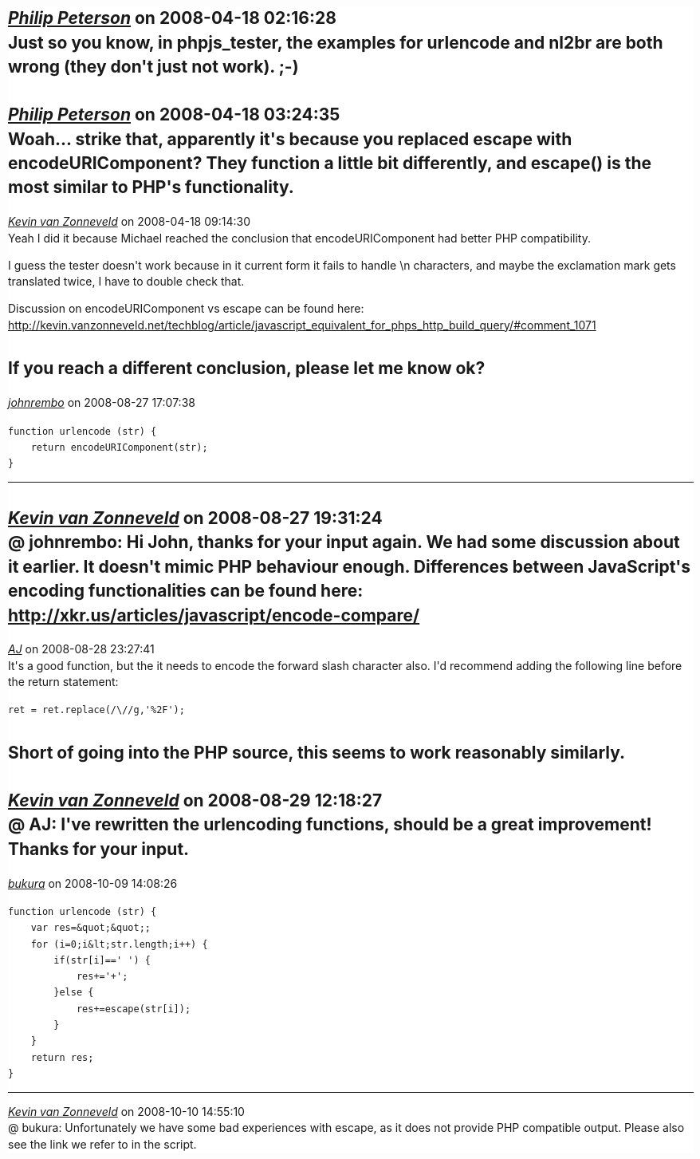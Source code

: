 *[Philip Peterson]()* on 2008-04-18 02:16:28  
Just so you know, in phpjs_tester, the examples for urlencode and nl2br are both wrong (they don't just not work).  ;-)
---------------------------------------
*[Philip Peterson]()* on 2008-04-18 03:24:35  
Woah... strike that, apparently it's because you replaced escape with encodeURIComponent?  They function a little bit differently, and escape() is the most similar to PHP's functionality.
---------------------------------------
*[Kevin van Zonneveld](http://kevin.vanzonneveld.net)* on 2008-04-18 09:14:30  
Yeah I did it because Michael reached the conclusion that encodeURIComponent had better PHP compatibility.

I guess the tester doesn't work because in it current form it fails to handle \n characters, and maybe the exclamation mark gets translated twice, I have to double check that.

Discussion on encodeURIComponent vs escape can be found here:
http://kevin.vanzonneveld.net/techblog/article/javascript_equivalent_for_phps_http_build_query/#comment_1071

If you reach a different conclusion, please let me know ok?
---------------------------------------
*[johnrembo]()* on 2008-08-27 17:07:38  
```
function urlencode (str) {
    return encodeURIComponent(str);
}
```
---------------------------------------
*[Kevin van Zonneveld](http://kevin.vanzonneveld.net)* on 2008-08-27 19:31:24  
@ johnrembo: Hi John, thanks for your input again. We had some discussion about it earlier. It doesn't mimic PHP behaviour enough. Differences between JavaScript's encoding functionalities can be found here: http://xkr.us/articles/javascript/encode-compare/
---------------------------------------
*[AJ](http://www.tiredangel.com)* on 2008-08-28 23:27:41  
It's a good function, but the it needs to encode the forward slash character also. I'd recommend adding the following line before the return statement:

```
ret = ret.replace(/\//g,'%2F');
```

Short of going into the PHP source, this seems to work reasonably similarly.
---------------------------------------
*[Kevin van Zonneveld](http://kevin.vanzonneveld.net)* on 2008-08-29 12:18:27  
@ AJ: I've rewritten the urlencoding functions, should be a great improvement! Thanks for your input.
---------------------------------------
*[bukura]()* on 2008-10-09 14:08:26  
```
function urlencode (str) {
	var res=&quot;&quot;;
	for (i=0;i&lt;str.length;i++) {
		if(str[i]==' ') {
			res+='+';
		}else {
			res+=escape(str[i]);
		}
	}
	return res;
}
```
---------------------------------------
*[Kevin van Zonneveld](http://kevin.vanzonneveld.net)* on 2008-10-10 14:55:10  
@ bukura: Unfortunately we have some bad experiences with escape, as it does not provide PHP compatible output. Please also see the link we refer to in the script.